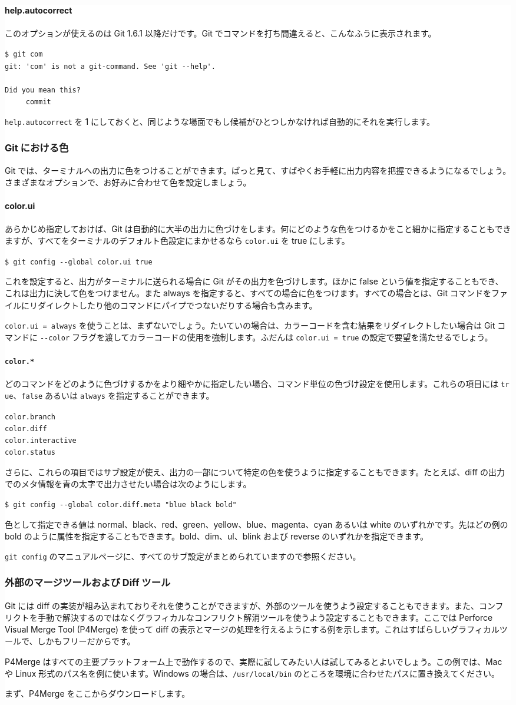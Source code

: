 #### help.autocorrect ####

このオプションが使えるのは Git 1.6.1 以降だけです。Git でコマンドを打ち間違えると、こんなふうに表示されます。

	$ git com
	git: 'com' is not a git-command. See 'git --help'.

	Did you mean this?
	     commit

`help.autocorrect` を 1 にしておくと、同じような場面でもし候補がひとつしかなければ自動的にそれを実行します。

### Git における色 ###

Git では、ターミナルへの出力に色をつけることができます。ぱっと見て、すばやくお手軽に出力内容を把握できるようになるでしょう。さまざまなオプションで、お好みに合わせて色を設定しましょう。

#### color.ui ####

あらかじめ指定しておけば、Git は自動的に大半の出力に色づけをします。何にどのような色をつけるかをこと細かに指定することもできますが、すべてをターミナルのデフォルト色設定にまかせるなら `color.ui` を true にします。

	$ git config --global color.ui true

これを設定すると、出力がターミナルに送られる場合に Git がその出力を色づけします。ほかに false という値を指定することもでき、これは出力に決して色をつけません。また always を指定すると、すべての場合に色をつけます。すべての場合とは、Git コマンドをファイルにリダイレクトしたり他のコマンドにパイプでつないだりする場合も含みます。

`color.ui = always` を使うことは、まずないでしょう。たいていの場合は、カラーコードを含む結果をリダイレクトしたい場合は Git コマンドに `--color` フラグを渡してカラーコードの使用を強制します。ふだんは `color.ui = true` の設定で要望を満たせるでしょう。

#### `color.*` ####

どのコマンドをどのように色づけするかをより細やかに指定したい場合、コマンド単位の色づけ設定を使用します。これらの項目には `true`、`false` あるいは `always` を指定することができます。

	color.branch
	color.diff
	color.interactive
	color.status

さらに、これらの項目ではサブ設定が使え、出力の一部について特定の色を使うように指定することもできます。たとえば、diff の出力でのメタ情報を青の太字で出力させたい場合は次のようにします。

	$ git config --global color.diff.meta "blue black bold"

色として指定できる値は normal、black、red、green、yellow、blue、magenta、cyan あるいは white のいずれかです。先ほどの例の bold のように属性を指定することもできます。bold、dim、ul、blink および reverse のいずれかを指定できます。

`git config` のマニュアルページに、すべてのサブ設定がまとめられていますので参照ください。

### 外部のマージツールおよび Diff ツール ###

Git には diff の実装が組み込まれておりそれを使うことができますが、外部のツールを使うよう設定することもできます。また、コンフリクトを手動で解決するのではなくグラフィカルなコンフリクト解消ツールを使うよう設定することもできます。ここでは Perforce Visual Merge Tool (P4Merge) を使って diff の表示とマージの処理を行えるようにする例を示します。これはすばらしいグラフィカルツールで、しかもフリーだからです。

P4Merge はすべての主要プラットフォーム上で動作するので、実際に試してみたい人は試してみるとよいでしょう。この例では、Mac や Linux 形式のパス名を例に使います。Windows の場合は、`/usr/local/bin` のところを環境に合わせたパスに置き換えてください。

まず、P4Merge をここからダウンロードします。
